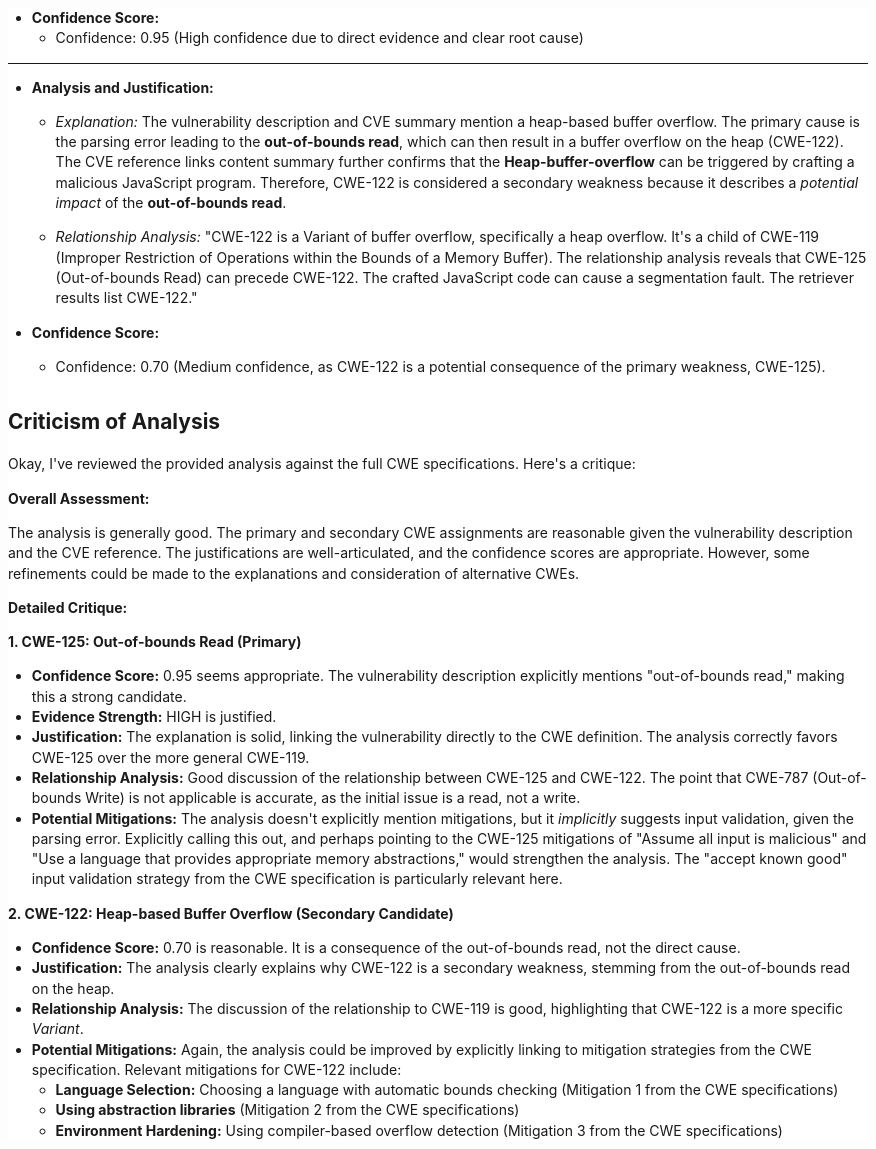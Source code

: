 - **Confidence Score:**  
  - Confidence: 0.95 (High confidence due to direct evidence and clear root cause)

---
- **Analysis and Justification:**  
  - *Explanation:* The vulnerability description and CVE summary mention a heap-based buffer overflow. The primary cause is the parsing error leading to the **out-of-bounds read**, which can then result in a buffer overflow on the heap (CWE-122). The CVE reference links content summary further confirms that the **Heap-buffer-overflow** can be triggered by crafting a malicious JavaScript program. Therefore, CWE-122 is considered a secondary weakness because it describes a *potential impact* of the **out-of-bounds read**.
  
  - *Relationship Analysis:* "CWE-122 is a Variant of buffer overflow, specifically a heap overflow. It's a child of CWE-119 (Improper Restriction of Operations within the Bounds of a Memory Buffer). The relationship analysis reveals that CWE-125 (Out-of-bounds Read) can precede CWE-122. The crafted JavaScript code can cause a segmentation fault. The retriever results list CWE-122."

- **Confidence Score:**  
  - Confidence: 0.70 (Medium confidence, as CWE-122 is a potential consequence of the primary weakness, CWE-125).

## Criticism of Analysis

Okay, I've reviewed the provided analysis against the full CWE specifications. Here's a critique:

**Overall Assessment:**

The analysis is generally good. The primary and secondary CWE assignments are reasonable given the vulnerability description and the CVE reference. The justifications are well-articulated, and the confidence scores are appropriate.  However, some refinements could be made to the explanations and consideration of alternative CWEs.

**Detailed Critique:**

**1. CWE-125: Out-of-bounds Read (Primary)**

*   **Confidence Score:** 0.95 seems appropriate. The vulnerability description explicitly mentions "out-of-bounds read," making this a strong candidate.
*   **Evidence Strength:** HIGH is justified.
*   **Justification:** The explanation is solid, linking the vulnerability directly to the CWE definition. The analysis correctly favors CWE-125 over the more general CWE-119.
*   **Relationship Analysis:** Good discussion of the relationship between CWE-125 and CWE-122. The point that CWE-787 (Out-of-bounds Write) is not applicable is accurate, as the initial issue is a read, not a write.
*   **Potential Mitigations:**  The analysis doesn't explicitly mention mitigations, but it *implicitly* suggests input validation, given the parsing error. Explicitly calling this out, and perhaps pointing to the CWE-125 mitigations of "Assume all input is malicious" and "Use a language that provides appropriate memory abstractions," would strengthen the analysis.  The "accept known good" input validation strategy from the CWE specification is particularly relevant here.

**2. CWE-122: Heap-based Buffer Overflow (Secondary Candidate)**

*   **Confidence Score:** 0.70 is reasonable. It is a consequence of the out-of-bounds read, not the direct cause.
*   **Justification:** The analysis clearly explains why CWE-122 is a secondary weakness, stemming from the out-of-bounds read on the heap.
*   **Relationship Analysis:** The discussion of the relationship to CWE-119 is good, highlighting that CWE-122 is a more specific *Variant*.
*   **Potential Mitigations:** Again, the analysis could be improved by explicitly linking to mitigation strategies from the CWE specification.  Relevant mitigations for CWE-122 include:
    *   **Language Selection:** Choosing a language with automatic bounds checking (Mitigation 1 from the CWE specifications)
    *   **Using abstraction libraries** (Mitigation 2 from the CWE specifications)
    *   **Environment Hardening:** Using compiler-based overflow detection (Mitigation 3 from the CWE specifications)

